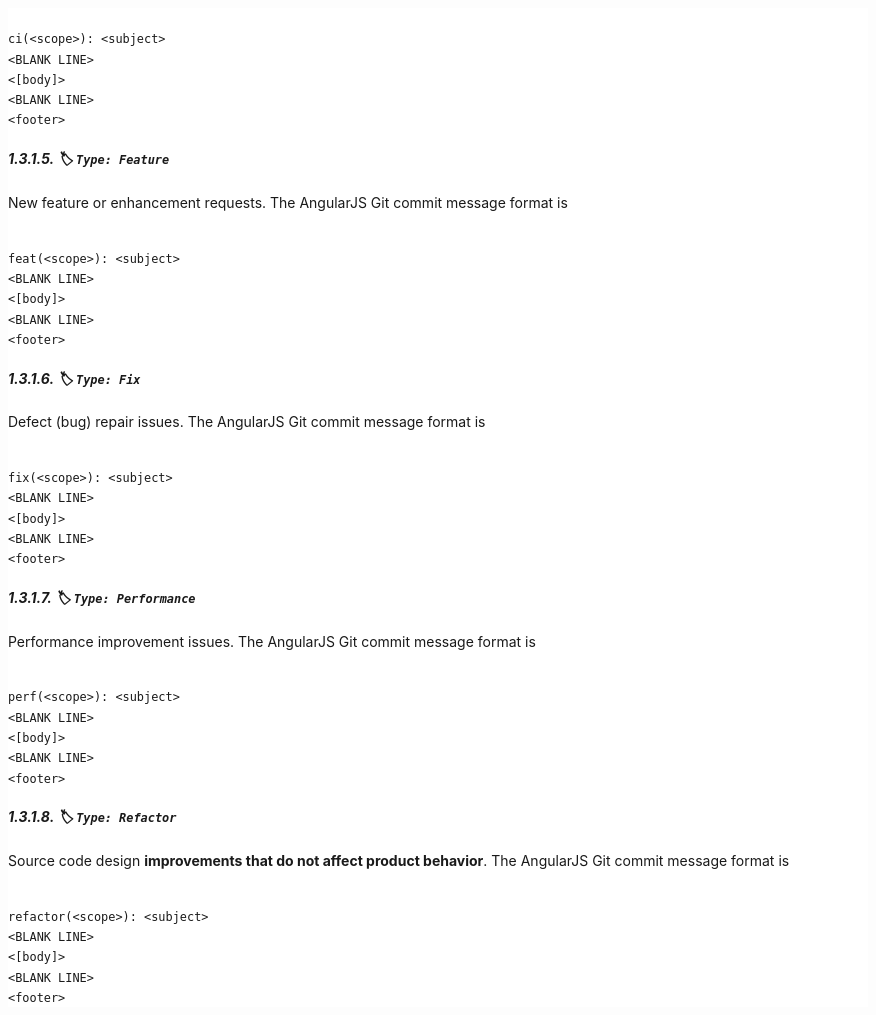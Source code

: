 ```

ci(<scope>): <subject>
<BLANK LINE>
<[body]>
<BLANK LINE>
<footer>
```

##### 1.3.1.5. 🏷️  `Type: Feature`

New feature or enhancement requests. The AngularJS Git commit message format is

```

feat(<scope>): <subject>
<BLANK LINE>
<[body]>
<BLANK LINE>
<footer>
```

##### 1.3.1.6. 🏷️  `Type: Fix`

Defect (bug) repair issues. The AngularJS Git commit message format is

```

fix(<scope>): <subject>
<BLANK LINE>
<[body]>
<BLANK LINE>
<footer>
```

##### 1.3.1.7. 🏷️  `Type: Performance`

Performance improvement issues. The AngularJS Git commit message format is

```

perf(<scope>): <subject>
<BLANK LINE>
<[body]>
<BLANK LINE>
<footer>
```

##### 1.3.1.8. 🏷️  `Type: Refactor`

Source code design **improvements that do not affect product behavior**. The AngularJS Git commit message format is

```

refactor(<scope>): <subject>
<BLANK LINE>
<[body]>
<BLANK LINE>
<footer>
```


[commitplease-url]: https://www.npmjs.com/package/commitplease
[git-commit-guidelines-url]: https://github.com/angular/angular.js/blob/master/CONTRIBUTING.md#commit
[label-status-available-url]: ../labels/Status%3A%20Available
[new-issue-url]: ../issues/new
[open-issues-url]: ../issues
[pr-url]: ../pulls
[semantic-release-url]: https://github.com/semantic-release/semantic-release